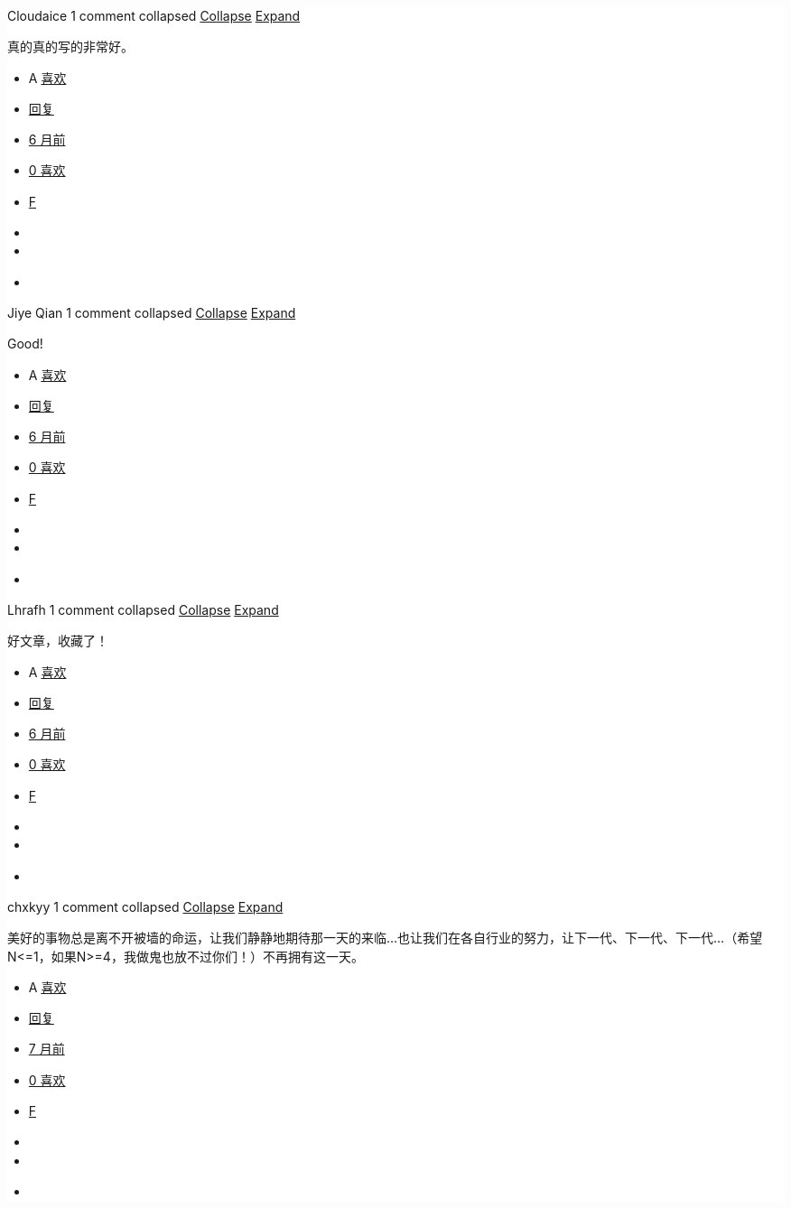 Cloudaice  1 comment collapsed  [Collapse](http://www.yangzhiping.com/tech/github.html# "Collapse thread") [Expand](http://www.yangzhiping.com/tech/github.html# "Expand thread")

真的真的写的非常好。
* A [喜欢](http://www.yangzhiping.com/tech/github.html#)
* [回复](http://www.yangzhiping.com/tech/github.html#)

* [6 月前](http://www.yangzhiping.com/tech/github.html#comment-577659414 "Link to comment by Cloudaice")
* [0 喜欢](http://www.yangzhiping.com/tech/github.html#)
* [F](http://www.yangzhiping.com/tech/github.html#)
*
*
* [![]()](http://disqus.com/guest/bcb7ea768905b1d6c0e68e65fd3f3317/)

Jiye Qian  1 comment collapsed  [Collapse](http://www.yangzhiping.com/tech/github.html# "Collapse thread") [Expand](http://www.yangzhiping.com/tech/github.html# "Expand thread")

Good!
* A [喜欢](http://www.yangzhiping.com/tech/github.html#)
* [回复](http://www.yangzhiping.com/tech/github.html#)

* [6 月前](http://www.yangzhiping.com/tech/github.html#comment-568994359 "Link to comment by Jiye Qian")
* [0 喜欢](http://www.yangzhiping.com/tech/github.html#)
* [F](http://www.yangzhiping.com/tech/github.html#)
*
*
* [![]()](http://disqus.com/guest/ca6320cc620b8af311a086f73e7b5783/)

Lhrafh  1 comment collapsed  [Collapse](http://www.yangzhiping.com/tech/github.html# "Collapse thread") [Expand](http://www.yangzhiping.com/tech/github.html# "Expand thread")

好文章，收藏了！
* A [喜欢](http://www.yangzhiping.com/tech/github.html#)
* [回复](http://www.yangzhiping.com/tech/github.html#)

* [6 月前](http://www.yangzhiping.com/tech/github.html#comment-566521697 "Link to comment by Lhrafh")
* [0 喜欢](http://www.yangzhiping.com/tech/github.html#)
* [F](http://www.yangzhiping.com/tech/github.html#)
*
*
* [![]()](http://disqus.com/chxkyy/)

chxkyy  1 comment collapsed  [Collapse](http://www.yangzhiping.com/tech/github.html# "Collapse thread") [Expand](http://www.yangzhiping.com/tech/github.html# "Expand thread")

美好的事物总是离不开被墙的命运，让我们静静地期待那一天的来临…也让我们在各自行业的努力，让下一代、下一代、下一代…（希望N<=1，如果N>=4，我做鬼也放不过你们！）不再拥有这一天。
* A [喜欢](http://www.yangzhiping.com/tech/github.html#)
* [回复](http://www.yangzhiping.com/tech/github.html#)

* [7 月前](http://www.yangzhiping.com/tech/github.html#comment-562567662 "Link to comment by chxkyy")
* [0 喜欢](http://www.yangzhiping.com/tech/github.html#)
* [F](http://www.yangzhiping.com/tech/github.html#)
*
*
* [![]()](http://disqus.com/chxkyy/)
